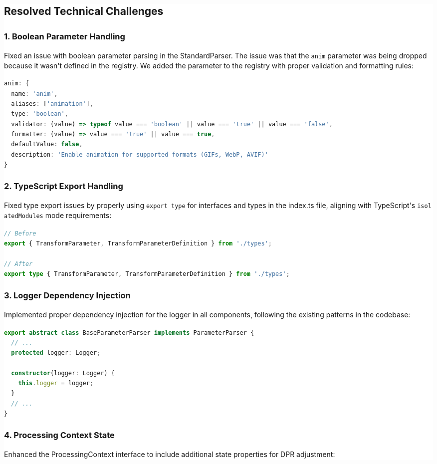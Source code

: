 ## Resolved Technical Challenges

### 1. Boolean Parameter Handling

Fixed an issue with boolean parameter parsing in the StandardParser. The issue was that the `anim` parameter was being dropped because it wasn't defined in the registry. We added the parameter to the registry with proper validation and formatting rules:

```typescript
anim: {
  name: 'anim',
  aliases: ['animation'],
  type: 'boolean',
  validator: (value) => typeof value === 'boolean' || value === 'true' || value === 'false',
  formatter: (value) => value === 'true' || value === true,
  defaultValue: false,
  description: 'Enable animation for supported formats (GIFs, WebP, AVIF)'
}
```

### 2. TypeScript Export Handling

Fixed type export issues by properly using `export type` for interfaces and types in the index.ts file, aligning with TypeScript's `isolatedModules` mode requirements:

```typescript
// Before
export { TransformParameter, TransformParameterDefinition } from './types';

// After
export type { TransformParameter, TransformParameterDefinition } from './types';
```

### 3. Logger Dependency Injection

Implemented proper dependency injection for the logger in all components, following the existing patterns in the codebase:

```typescript
export abstract class BaseParameterParser implements ParameterParser {
  // ...
  protected logger: Logger;
  
  constructor(logger: Logger) {
    this.logger = logger;
  }
  // ...
}
```

### 4. Processing Context State

Enhanced the ProcessingContext interface to include additional state properties for DPR adjustment:
